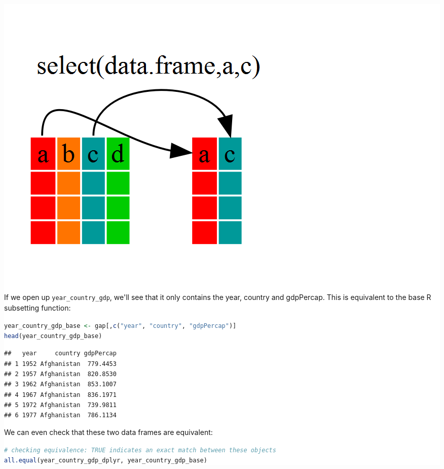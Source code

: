 ![](img/dplyr-fig1.png)

If we open up `year_country_gdp`, we'll see that it only contains the year, country and gdpPercap. This is equivalent to the base R subsetting function:


```r
year_country_gdp_base <- gap[,c("year", "country", "gdpPercap")]
head(year_country_gdp_base)
```

```
##   year     country gdpPercap
## 1 1952 Afghanistan  779.4453
## 2 1957 Afghanistan  820.8530
## 3 1962 Afghanistan  853.1007
## 4 1967 Afghanistan  836.1971
## 5 1972 Afghanistan  739.9811
## 6 1977 Afghanistan  786.1134
```

We can even check that these two data frames are equivalent:


```r
# checking equivalence: TRUE indicates an exact match between these objects
all.equal(year_country_gdp_dplyr, year_country_gdp_base)
```
